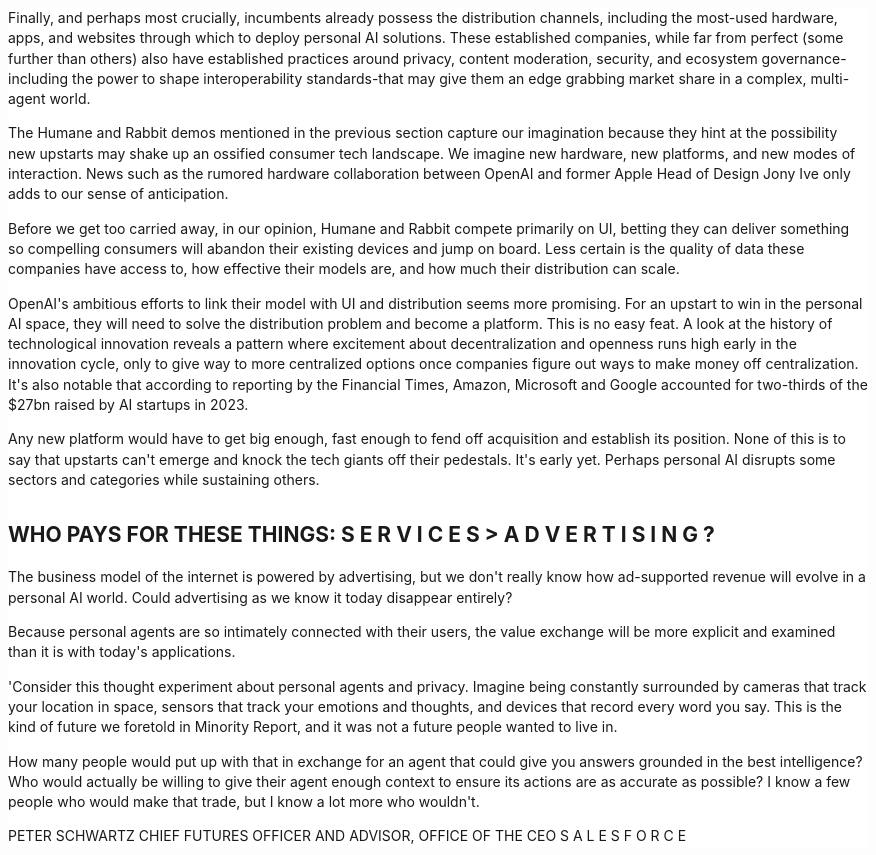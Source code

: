 

Finally, and perhaps most crucially, incumbents already possess the distribution channels, including the most-used hardware, apps, and websites through which to deploy personal AI solutions. These established companies, while far from perfect (some further than others) also have established practices around privacy, content moderation, security, and ecosystem governance-including the power to shape interoperability standards-that may give them an edge grabbing market share in a complex, multi-agent world.

The Humane and Rabbit demos mentioned in the previous section capture our imagination because they hint at the possibility new upstarts may shake up an ossified consumer tech landscape. We imagine new hardware, new platforms, and new modes of interaction. News such as the rumored hardware collaboration between OpenAI and former Apple Head of Design Jony Ive only adds to our sense of anticipation.

Before we get too carried away, in our opinion, Humane and Rabbit compete primarily on UI, betting they can deliver something so compelling consumers will abandon their existing devices and jump on board. Less certain is the quality of data these companies have access to, how effective their models are, and how much their distribution can scale.

OpenAI's ambitious efforts to link their model with UI and distribution seems more promising. For an upstart to win in the personal AI space, they will need to solve the distribution problem and become a platform. This is no easy feat. A look at the history of technological innovation reveals a pattern where excitement about decentralization and openness runs high early in the innovation cycle, only to give way to more centralized options once companies figure out ways to make money off centralization. It's also notable that according to reporting by the Financial Times, Amazon, Microsoft and Google accounted for two-thirds of the $27bn raised by AI startups in 2023.

Any new platform would have to get big enough, fast enough to fend off acquisition and establish its position. None of this is to say that upstarts can't emerge and knock the tech giants off their pedestals. It's early yet. Perhaps personal AI disrupts some sectors and categories while sustaining others.

## WHO PAYS FOR THESE THINGS: S E R V I C E S   &gt;   A D V E R T I S I N G ?

The business model of the internet is powered by advertising, but we don't really know how ad-supported revenue will evolve in a personal AI world. Could advertising as we know it today disappear entirely?

Because personal agents are so intimately connected with their users, the value exchange will be more explicit and examined than it is with today's applications.



'Consider this thought experiment about personal agents and privacy. Imagine being constantly surrounded by cameras that track your location in space, sensors that track your emotions and thoughts, and devices that record every word you say. This is the kind of future we foretold in Minority Report, and it was not a future people wanted to live in.

How many people would put up with that in exchange for an agent that could give you answers grounded in the best intelligence? Who would actually be willing to give their agent enough context to ensure its actions are as accurate as possible? I know a few people who would make that trade, but I know a lot more who wouldn't.



PETER SCHWARTZ CHIEF FUTURES OFFICER AND ADVISOR, OFFICE OF THE CEO S A L E S F O R C E
